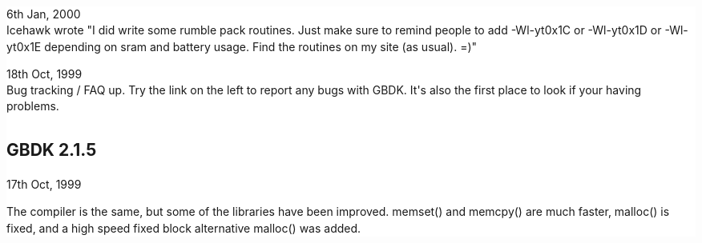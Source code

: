  6th Jan, 2000  
  Icehawk wrote "I did write some rumble pack routines. Just make sure to remind people to add -Wl-yt0x1C or -Wl-yt0x1D or -Wl-yt0x1E depending on sram and battery usage. Find the routines on my site (as usual). =)"

  18th Oct, 1999  
  Bug tracking / FAQ up. Try the link on the left to report any bugs with GBDK. It's also the first place to look if your having problems.

## GBDK 2.1.5
  17th Oct, 1999  

  The compiler is the same, but some of the libraries have been improved. memset() and memcpy() are much faster, malloc() is fixed, and a high speed fixed block alternative malloc() was added.
